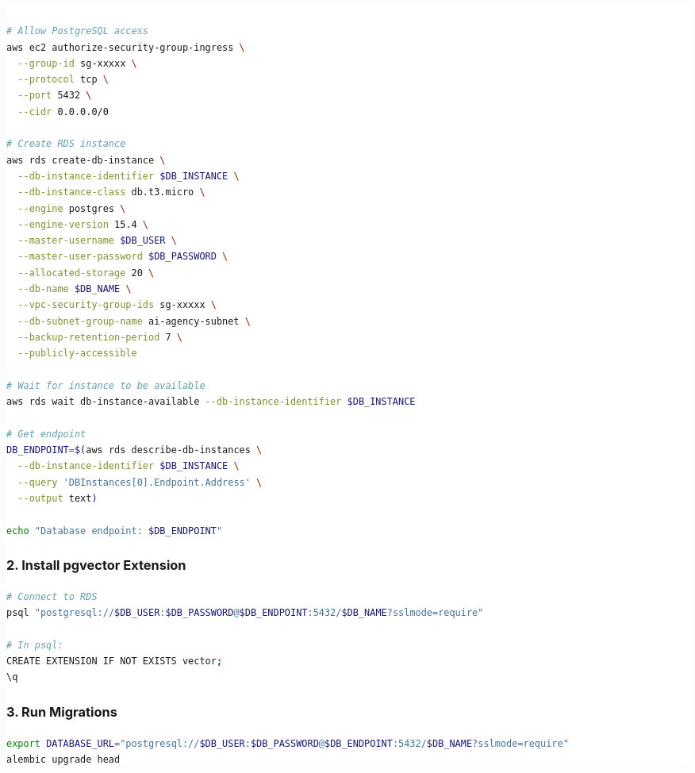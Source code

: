 ```bash

# Allow PostgreSQL access
aws ec2 authorize-security-group-ingress \
  --group-id sg-xxxxx \
  --protocol tcp \
  --port 5432 \
  --cidr 0.0.0.0/0

# Create RDS instance
aws rds create-db-instance \
  --db-instance-identifier $DB_INSTANCE \
  --db-instance-class db.t3.micro \
  --engine postgres \
  --engine-version 15.4 \
  --master-username $DB_USER \
  --master-user-password $DB_PASSWORD \
  --allocated-storage 20 \
  --db-name $DB_NAME \
  --vpc-security-group-ids sg-xxxxx \
  --db-subnet-group-name ai-agency-subnet \
  --backup-retention-period 7 \
  --publicly-accessible

# Wait for instance to be available
aws rds wait db-instance-available --db-instance-identifier $DB_INSTANCE

# Get endpoint
DB_ENDPOINT=$(aws rds describe-db-instances \
  --db-instance-identifier $DB_INSTANCE \
  --query 'DBInstances[0].Endpoint.Address' \
  --output text)

echo "Database endpoint: $DB_ENDPOINT"
```

### 2. Install pgvector Extension

```bash
# Connect to RDS
psql "postgresql://$DB_USER:$DB_PASSWORD@$DB_ENDPOINT:5432/$DB_NAME?sslmode=require"

# In psql:
CREATE EXTENSION IF NOT EXISTS vector;
\q
```

### 3. Run Migrations

```bash
export DATABASE_URL="postgresql://$DB_USER:$DB_PASSWORD@$DB_ENDPOINT:5432/$DB_NAME?sslmode=require"
alembic upgrade head
```
